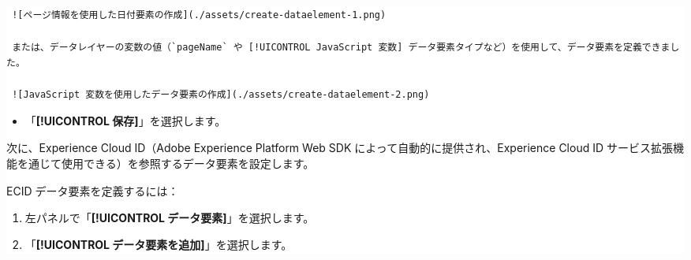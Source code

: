      ![ページ情報を使用した日付要素の作成](./assets/create-dataelement-1.png)

     または、データレイヤーの変数の値（`pageName` や [!UICONTROL JavaScript 変数] データ要素タイプなど）を使用して、データ要素を定義できました。

     ![JavaScript 変数を使用したデータ要素の作成](./assets/create-dataelement-2.png)

   - 「**[!UICONTROL 保存]**」を選択します。

次に、Experience Cloud ID（Adobe Experience Platform Web SDK によって自動的に提供され、Experience Cloud ID サービス拡張機能を通じて使用できる）を参照するデータ要素を設定します。

ECID データ要素を定義するには：

1. 左パネルで「**[!UICONTROL データ要素]**」を選択します。

2. 「**[!UICONTROL データ要素を追加]**」を選択します。
